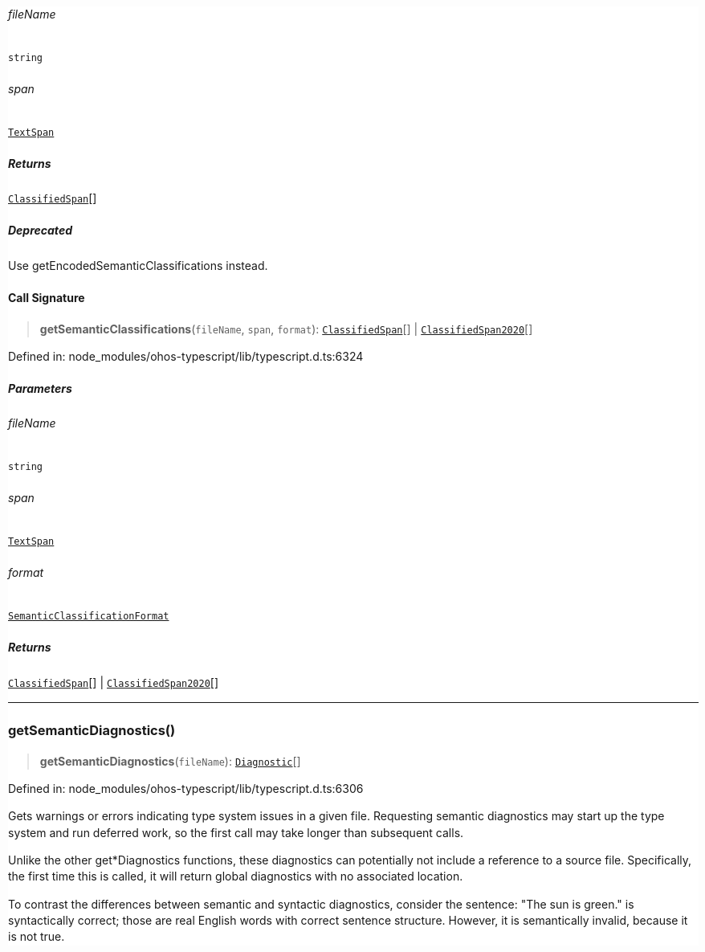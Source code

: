 ###### fileName

`string`

###### span

[`TextSpan`](TextSpan.md)

##### Returns

[`ClassifiedSpan`](ClassifiedSpan.md)[]

##### Deprecated

Use getEncodedSemanticClassifications instead.

#### Call Signature

> **getSemanticClassifications**(`fileName`, `span`, `format`): [`ClassifiedSpan`](ClassifiedSpan.md)[] \| [`ClassifiedSpan2020`](ClassifiedSpan2020.md)[]

Defined in: node\_modules/ohos-typescript/lib/typescript.d.ts:6324

##### Parameters

###### fileName

`string`

###### span

[`TextSpan`](TextSpan.md)

###### format

[`SemanticClassificationFormat`](../enumerations/SemanticClassificationFormat.md)

##### Returns

[`ClassifiedSpan`](ClassifiedSpan.md)[] \| [`ClassifiedSpan2020`](ClassifiedSpan2020.md)[]

***

### getSemanticDiagnostics()

> **getSemanticDiagnostics**(`fileName`): [`Diagnostic`](Diagnostic.md)[]

Defined in: node\_modules/ohos-typescript/lib/typescript.d.ts:6306

Gets warnings or errors indicating type system issues in a given file.
Requesting semantic diagnostics may start up the type system and
run deferred work, so the first call may take longer than subsequent calls.

Unlike the other get*Diagnostics functions, these diagnostics can potentially not
include a reference to a source file. Specifically, the first time this is called,
it will return global diagnostics with no associated location.

To contrast the differences between semantic and syntactic diagnostics, consider the
sentence: "The sun is green." is syntactically correct; those are real English words with
correct sentence structure. However, it is semantically invalid, because it is not true.
